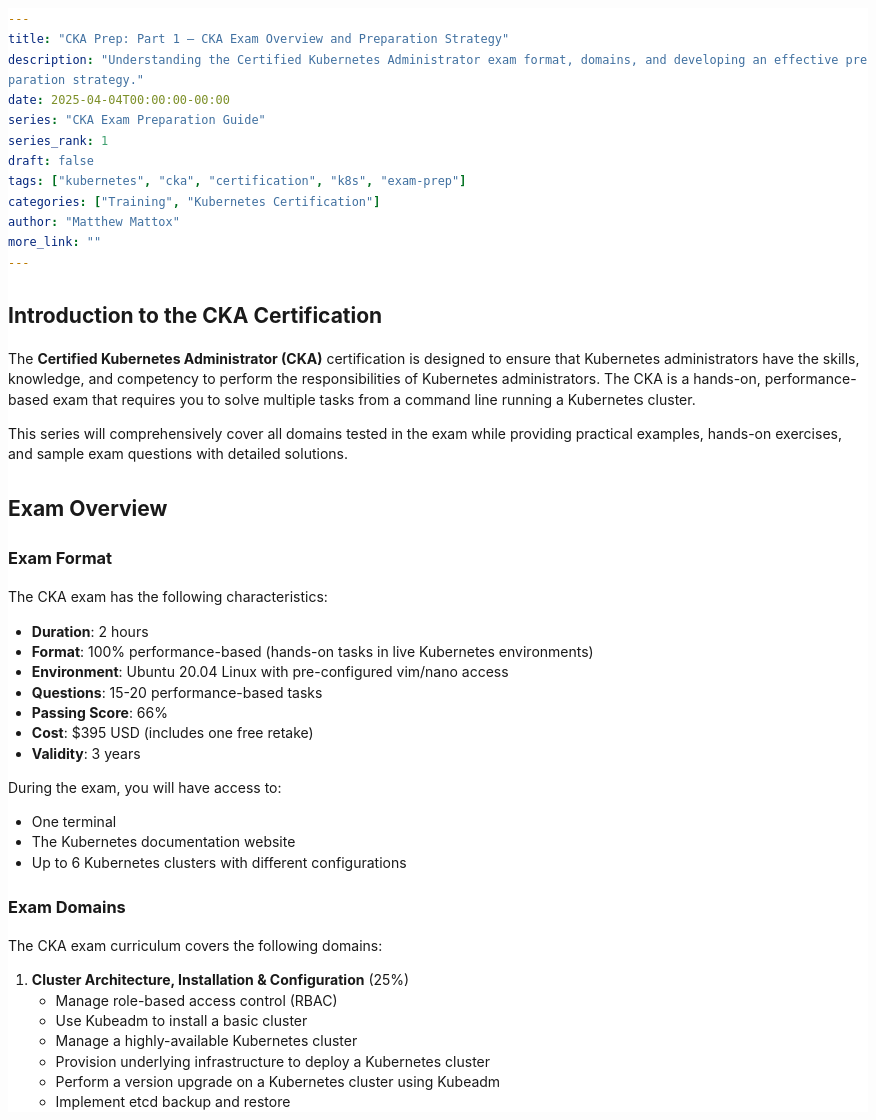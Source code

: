 ```yaml
---
title: "CKA Prep: Part 1 – CKA Exam Overview and Preparation Strategy"
description: "Understanding the Certified Kubernetes Administrator exam format, domains, and developing an effective preparation strategy."
date: 2025-04-04T00:00:00-00:00
series: "CKA Exam Preparation Guide"
series_rank: 1
draft: false
tags: ["kubernetes", "cka", "certification", "k8s", "exam-prep"]
categories: ["Training", "Kubernetes Certification"]
author: "Matthew Mattox"
more_link: ""
---
```


## Introduction to the CKA Certification

The **Certified Kubernetes Administrator (CKA)** certification is designed to ensure that Kubernetes administrators have the skills, knowledge, and competency to perform the responsibilities of Kubernetes administrators. The CKA is a hands-on, performance-based exam that requires you to solve multiple tasks from a command line running a Kubernetes cluster.

This series will comprehensively cover all domains tested in the exam while providing practical examples, hands-on exercises, and sample exam questions with detailed solutions.

## Exam Overview

### Exam Format

The CKA exam has the following characteristics:

- **Duration**: 2 hours
- **Format**: 100% performance-based (hands-on tasks in live Kubernetes environments)
- **Environment**: Ubuntu 20.04 Linux with pre-configured vim/nano access
- **Questions**: 15-20 performance-based tasks
- **Passing Score**: 66%
- **Cost**: $395 USD (includes one free retake)
- **Validity**: 3 years

During the exam, you will have access to:
- One terminal
- The Kubernetes documentation website
- Up to 6 Kubernetes clusters with different configurations

### Exam Domains

The CKA exam curriculum covers the following domains:

1. **Cluster Architecture, Installation & Configuration** (25%)
   - Manage role-based access control (RBAC)
   - Use Kubeadm to install a basic cluster
   - Manage a highly-available Kubernetes cluster
   - Provision underlying infrastructure to deploy a Kubernetes cluster
   - Perform a version upgrade on a Kubernetes cluster using Kubeadm
   - Implement etcd backup and restore
